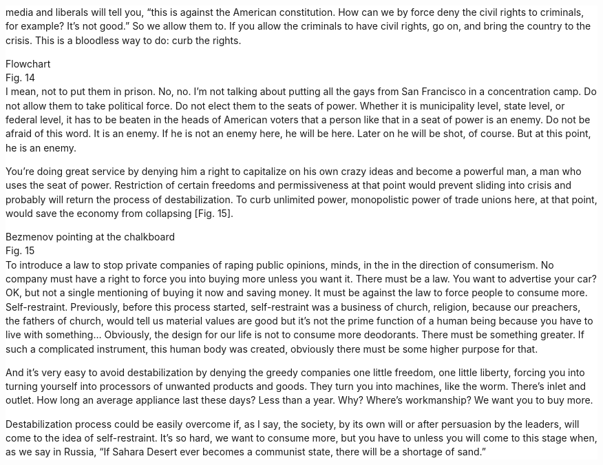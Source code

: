 media and liberals will tell you, “this is against the American
constitution. How can we by force deny the civil rights to criminals,
for example? It’s not good.” So we allow them to. If you allow the
criminals to have civil rights, go on, and bring the country to the
crisis. This is a bloodless way to do: curb the rights.

Flowchart  
Fig. 14  
I mean, not to put them in prison. No, no. I’m not talking about putting
all the gays from San Francisco in a concentration camp. Do not allow
them to take political force. Do not elect them to the seats of power.
Whether it is municipality level, state level, or federal level, it has
to be beaten in the heads of American voters that a person like that in
a seat of power is an enemy. Do not be afraid of this word. It is an
enemy. If he is not an enemy here, he will be here. Later on he will be
shot, of course. But at this point, he is an enemy.

You’re doing great service by denying him a right to capitalize on his
own crazy ideas and become a powerful man, a man who uses the seat of
power. Restriction of certain freedoms and permissiveness at that point
would prevent sliding into crisis and probably will return the process
of destabilization. To curb unlimited power, monopolistic power of trade
unions here, at that point, would save the economy from collapsing
\[Fig. 15\].

Bezmenov pointing at the chalkboard  
Fig. 15  
To introduce a law to stop private companies of raping public opinions,
minds, in the in the direction of consumerism. No company must have a
right to force you into buying more unless you want it. There must be a
law. You want to advertise your car? OK, but not a single mentioning of
buying it now and saving money. It must be against the law to force
people to consume more. Self-restraint. Previously, before this process
started, self-restraint was a business of church, religion, because our
preachers, the fathers of church, would tell us material values are good
but it’s not the prime function of a human being because you have to
live with something… Obviously, the design for our life is not to
consume more deodorants. There must be something greater. If such a
complicated instrument, this human body was created, obviously there
must be some higher purpose for that.

And it’s very easy to avoid destabilization by denying the greedy
companies one little freedom, one little liberty, forcing you into
turning yourself into processors of unwanted products and goods. They
turn you into machines, like the worm. There’s inlet and outlet. How
long an average appliance last these days? Less than a year. Why?
Where’s workmanship? We want you to buy more.

Destabilization process could be easily overcome if, as I say, the
society, by its own will or after persuasion by the leaders, will come
to the idea of self-restraint. It’s so hard, we want to consume more,
but you have to unless you will come to this stage when, as we say in
Russia, “If Sahara Desert ever becomes a communist state, there will be
a shortage of sand.”

